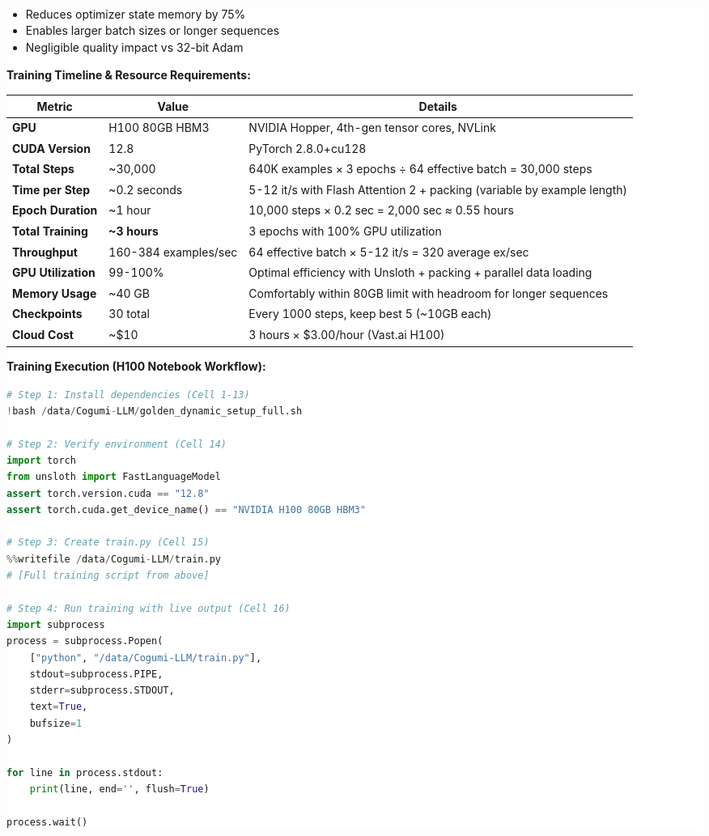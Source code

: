    - Reduces optimizer state memory by 75%
   - Enables larger batch sizes or longer sequences
   - Negligible quality impact vs 32-bit Adam

**Training Timeline & Resource Requirements:**

| Metric                    | Value                                       | Details                                                                 |
| ------------------------- | ------------------------------------------- | ----------------------------------------------------------------------- |
| **GPU**             | H100 80GB HBM3                              | NVIDIA Hopper, 4th-gen tensor cores, NVLink                             |
| **CUDA Version**    | 12.8                                        | PyTorch 2.8.0+cu128                                                     |
| **Total Steps**     | ~30,000                                     | 640K examples × 3 epochs ÷ 64 effective batch = 30,000 steps          |
| **Time per Step**   | ~0.2 seconds                                | 5-12 it/s with Flash Attention 2 + packing (variable by example length) |
| **Epoch Duration**  | ~1 hour                                     | 10,000 steps × 0.2 sec = 2,000 sec ≈ 0.55 hours                       |
| **Total Training**  | **~3 hours**                          | 3 epochs with 100% GPU utilization                                      |
| **Throughput**      | 160-384 examples/sec                        | 64 effective batch × 5-12 it/s = 320 average ex/sec                    |
| **GPU Utilization** | 99-100%                                     | Optimal efficiency with Unsloth + packing + parallel data loading       |
| **Memory Usage**    | ~40 GB                                      | Comfortably within 80GB limit with headroom for longer sequences        |
| **Checkpoints**     | 30 total                                    | Every 1000 steps, keep best 5 (~10GB each)                              |
| **Cloud Cost**      | ~$10 | 3 hours × $3.00/hour (Vast.ai H100) |                                                                         |

**Training Execution (H100 Notebook Workflow):**

```python
# Step 1: Install dependencies (Cell 1-13)
!bash /data/Cogumi-LLM/golden_dynamic_setup_full.sh

# Step 2: Verify environment (Cell 14)
import torch
from unsloth import FastLanguageModel
assert torch.version.cuda == "12.8"
assert torch.cuda.get_device_name() == "NVIDIA H100 80GB HBM3"

# Step 3: Create train.py (Cell 15)
%%writefile /data/Cogumi-LLM/train.py
# [Full training script from above]

# Step 4: Run training with live output (Cell 16)
import subprocess
process = subprocess.Popen(
    ["python", "/data/Cogumi-LLM/train.py"],
    stdout=subprocess.PIPE,
    stderr=subprocess.STDOUT,
    text=True,
    bufsize=1
)

for line in process.stdout:
    print(line, end='', flush=True)

process.wait()
```
